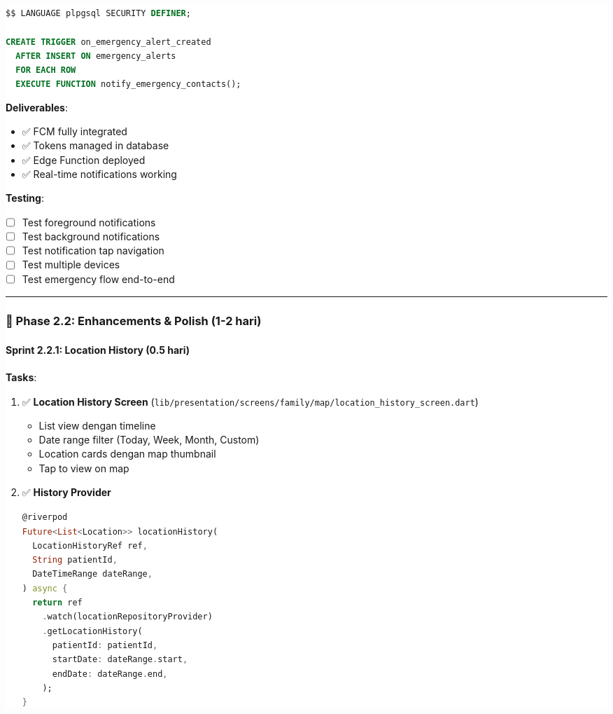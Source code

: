    ```sql
   $$ LANGUAGE plpgsql SECURITY DEFINER;

   CREATE TRIGGER on_emergency_alert_created
     AFTER INSERT ON emergency_alerts
     FOR EACH ROW
     EXECUTE FUNCTION notify_emergency_contacts();
   ```

**Deliverables**:

- ✅ FCM fully integrated
- ✅ Tokens managed in database
- ✅ Edge Function deployed
- ✅ Real-time notifications working

**Testing**:

- [ ] Test foreground notifications
- [ ] Test background notifications
- [ ] Test notification tap navigation
- [ ] Test multiple devices
- [ ] Test emergency flow end-to-end

---

### 🔷 Phase 2.2: Enhancements & Polish (1-2 hari)

#### **Sprint 2.2.1: Location History** (0.5 hari)

**Tasks**:

1. ✅ **Location History Screen** (`lib/presentation/screens/family/map/location_history_screen.dart`)

   - List view dengan timeline
   - Date range filter (Today, Week, Month, Custom)
   - Location cards dengan map thumbnail
   - Tap to view on map

2. ✅ **History Provider**

   ```dart
   @riverpod
   Future<List<Location>> locationHistory(
     LocationHistoryRef ref,
     String patientId,
     DateTimeRange dateRange,
   ) async {
     return ref
       .watch(locationRepositoryProvider)
       .getLocationHistory(
         patientId: patientId,
         startDate: dateRange.start,
         endDate: dateRange.end,
       );
   }
   ```
